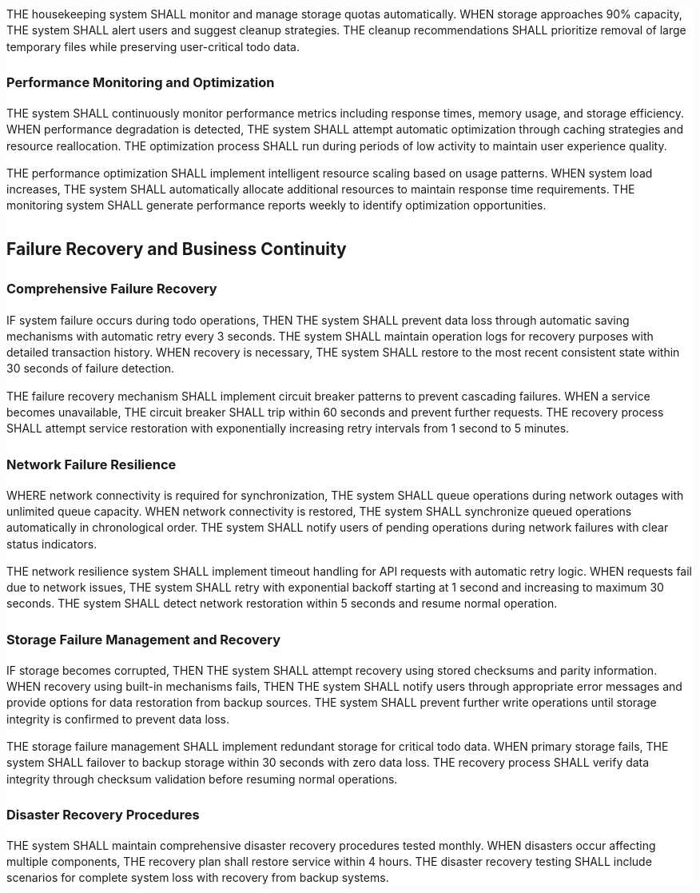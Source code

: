 THE housekeeping system SHALL monitor and manage storage quotas automatically. WHEN storage approaches 90% capacity, THE system SHALL alert users and suggest cleanup strategies. THE cleanup recommendations SHALL prioritize removal of large temporary files while preserving user-critical todo data.

### Performance Monitoring and Optimization
THE system SHALL continuously monitor performance metrics including response times, memory usage, and storage efficiency. WHEN performance degradation is detected, THE system SHALL attempt automatic optimization through caching strategies and resource reallocation. THE optimization process SHALL run during periods of low activity to maintain user experience quality.

THE performance optimization SHALL implement intelligent resource scaling based on usage patterns. WHEN system load increases, THE system SHALL automatically allocate additional resources to maintain response time requirements. THE monitoring system SHALL generate performance reports weekly to identify optimization opportunities.

## Failure Recovery and Business Continuity

### Comprehensive Failure Recovery
IF system failure occurs during todo operations, THEN THE system SHALL prevent data loss through automatic saving mechanisms with automatic retry every 3 seconds. THE system SHALL maintain operation logs for recovery purposes with detailed transaction history. WHEN recovery is necessary, THE system SHALL restore to the most recent consistent state within 30 seconds of failure detection.

THE failure recovery mechanism SHALL implement circuit breaker patterns to prevent cascading failures. WHEN a service becomes unavailable, THE circuit breaker SHALL trip within 60 seconds and prevent further requests. THE recovery process SHALL attempt service restoration with exponentially increasing retry intervals from 1 second to 5 minutes.

### Network Failure Resilience
WHERE network connectivity is required for synchronization, THE system SHALL queue operations during network outages with unlimited queue capacity. WHEN network connectivity is restored, THE system SHALL synchronize queued operations automatically in chronological order. THE system SHALL notify users of pending operations during network failures with clear status indicators.

THE network resilience system SHALL implement timeout handling for API requests with automatic retry logic. WHEN requests fail due to network issues, THE system SHALL retry with exponential backoff starting at 1 second and increasing to maximum 30 seconds. THE system SHALL detect network restoration within 5 seconds and resume normal operation.

### Storage Failure Management and Recovery
IF storage becomes corrupted, THEN THE system SHALL attempt recovery using stored checksums and parity information. WHEN recovery using built-in mechanisms fails, THEN THE system SHALL notify users through appropriate error messages and provide options for data restoration from backup sources. THE system SHALL prevent further write operations until storage integrity is confirmed to prevent data loss.

THE storage failure management SHALL implement redundant storage for critical todo data. WHEN primary storage fails, THE system SHALL failover to backup storage within 30 seconds with zero data loss. THE recovery process SHALL verify data integrity through checksum validation before resuming normal operations.

### Disaster Recovery Procedures
THE system SHALL maintain comprehensive disaster recovery procedures tested monthly. WHEN disasters occur affecting multiple components, THE recovery plan shall restore service within 4 hours. THE disaster recovery testing SHALL include scenarios for complete system loss with recovery from backup systems.
